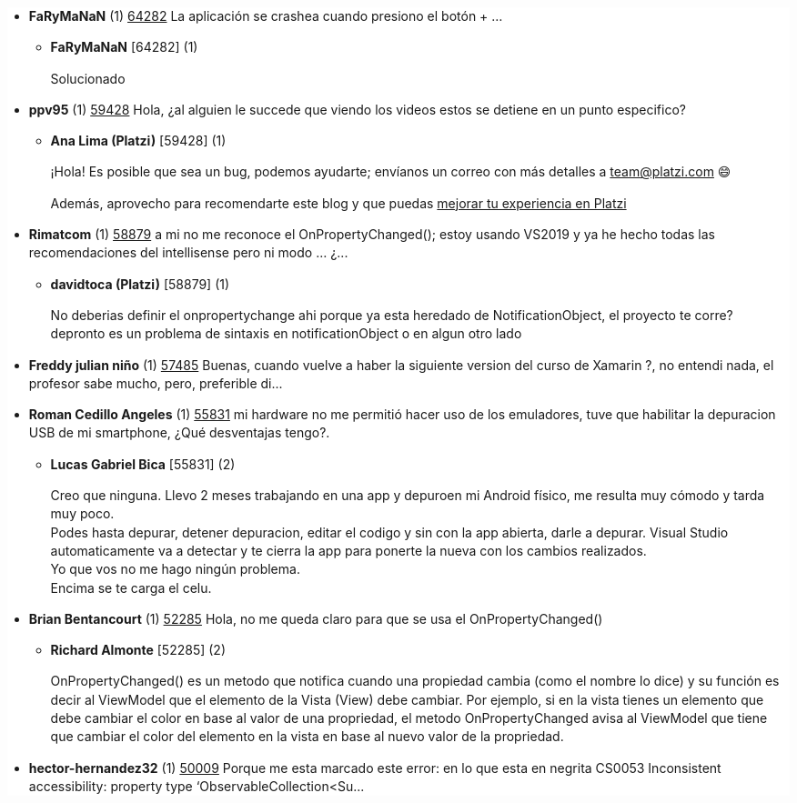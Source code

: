 * **FaRyMaNaN** (1) [64282](https://platzi.com/comentario/673554/) 
La aplicación se crashea cuando presiono el botón + …

	* **FaRyMaNaN** [64282] (1)

		Solucionado

* **ppv95** (1) [59428](https://platzi.com/comentario/591122/) 
Hola, ¿al alguien le succede que viendo los videos estos se detiene en un punto especifico?

	* **Ana Lima (Platzi)** [59428] (1)

		¡Hola! Es posible que sea un bug, podemos ayudarte; envíanos un correo con más detalles a [team@platzi.com](mailto:team@platzi.com) 😄
		
		Además, aprovecho para recomendarte este blog y que puedas [mejorar tu experiencia en Platzi](https://platzi.com/blog/mejorar-experiencia-platzi/)

* **Rimatcom** (1) [58879](https://platzi.com/comentario/583267/) 
a mi no me reconoce el OnPropertyChanged(); estoy usando VS2019 y ya he hecho todas las recomendaciones del intellisense pero ni modo … ¿...

	* **davidtoca (Platzi)** [58879] (1)

		No deberias definir el onpropertychange ahi porque ya esta heredado de NotificationObject, el proyecto te corre? depronto es un problema de sintaxis en notificationObject o en algun otro lado

* **Freddy julian niño** (1) [57485](https://platzi.com/comentario/565684/) 
Buenas, cuando vuelve a haber la siguiente version del curso de Xamarin ?, no entendi nada, el profesor sabe mucho, pero, preferible di...

* **Roman Cedillo Angeles** (1) [55831](https://platzi.com/comentario/545672/) 
mi hardware no me permitió hacer uso de los emuladores, tuve que habilitar la depuracion USB de mi smartphone, ¿Qué desventajas tengo?.

	* **Lucas Gabriel Bica** [55831] (2)

		Creo que ninguna. Llevo 2 meses trabajando en una app y depuroen mi Android físico, me resulta muy cómodo y tarda muy poco.  
		Podes hasta depurar, detener depuracion, editar el codigo y sin con la app abierta, darle a depurar. Visual Studio automaticamente va a detectar y te cierra la app para ponerte la nueva con los cambios realizados.  
		Yo que vos no me hago ningún problema.  
		Encima se te carga el celu.

* **Brian Bentancourt** (1) [52285](https://platzi.com/comentario/503232/) 
Hola, no me queda claro para que se usa el OnPropertyChanged()

	* **Richard Almonte** [52285] (2)

		OnPropertyChanged() es un metodo que notifica cuando una propiedad cambia (como el nombre lo dice) y su función es decir al ViewModel que el elemento de la Vista (View) debe cambiar. Por ejemplo, si en la vista tienes un elemento que debe cambiar el color en base al valor de una propriedad, el metodo OnPropertyChanged avisa al ViewModel que tiene que cambiar el color del elemento en la vista en base al nuevo valor de la propriedad.

* **hector-hernandez32** (1) [50009](https://platzi.com/comentario/474511/) 
Porque me esta marcado este error: en lo que esta en negrita CS0053 Inconsistent accessibility: property type ‘ObservableCollection<Su...
